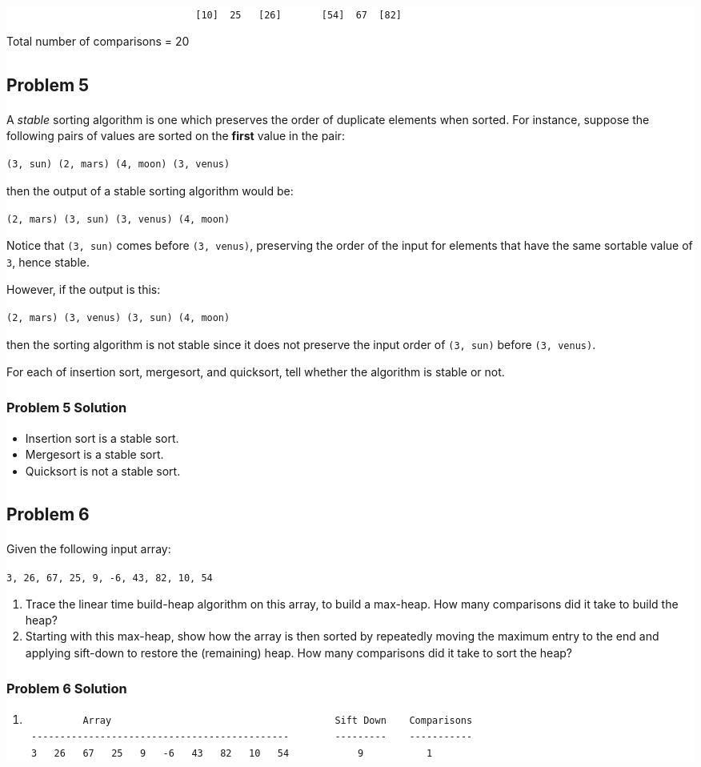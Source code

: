 ```
                                 [10]  25   [26]       [54]  67  [82]
```

Total number of comparisons = 20

## Problem 5

A _stable_ sorting algorithm is one which preserves the order of duplicate elements when sorted. For instance, suppose the following pairs of values are sorted on the **first** value in the pair:

```
(3, sun) (2, mars) (4, moon) (3, venus)
```

then the output of a stable sorting algorithm would be:

```
(2, mars) (3, sun) (3, venus) (4, moon)
```

Notice that `(3, sun)` comes before `(3, venus)`, preserving the order of the input for elements that have the same sortable value of `3`, hence stable.

However, if the output is this:

```
(2, mars) (3, venus) (3, sun) (4, moon)
```

then the sorting algorithm is not stable since it does not preserve the input order of `(3, sun)` before `(3, venus)`.

For each of insertion sort, mergesort, and quicksort, tell whether the algorithm is stable or not.

### Problem 5 Solution

-  Insertion sort is a stable sort.
-  Mergesort is a stable sort.
-  Quicksort is not a stable sort.

## Problem 6

Given the following input array:

```
3, 26, 67, 25, 9, -6, 43, 82, 10, 54
```

1. Trace the linear time build-heap algorithm on this array, to build a max-heap. How many comparisons did it take to build the heap?
2. Starting with this max-heap, show how the array is then sorted by repeatedly moving the maximum entry to the end and applying sift-down to restore the (remaining) heap. How many comparisons did it take to sort the heap?

### Problem 6 Solution

1. ```
             Array                                       Sift Down    Comparisons
    ---------------------------------------------        ---------    -----------
    3   26   67   25   9   -6   43   82   10   54            9           1
